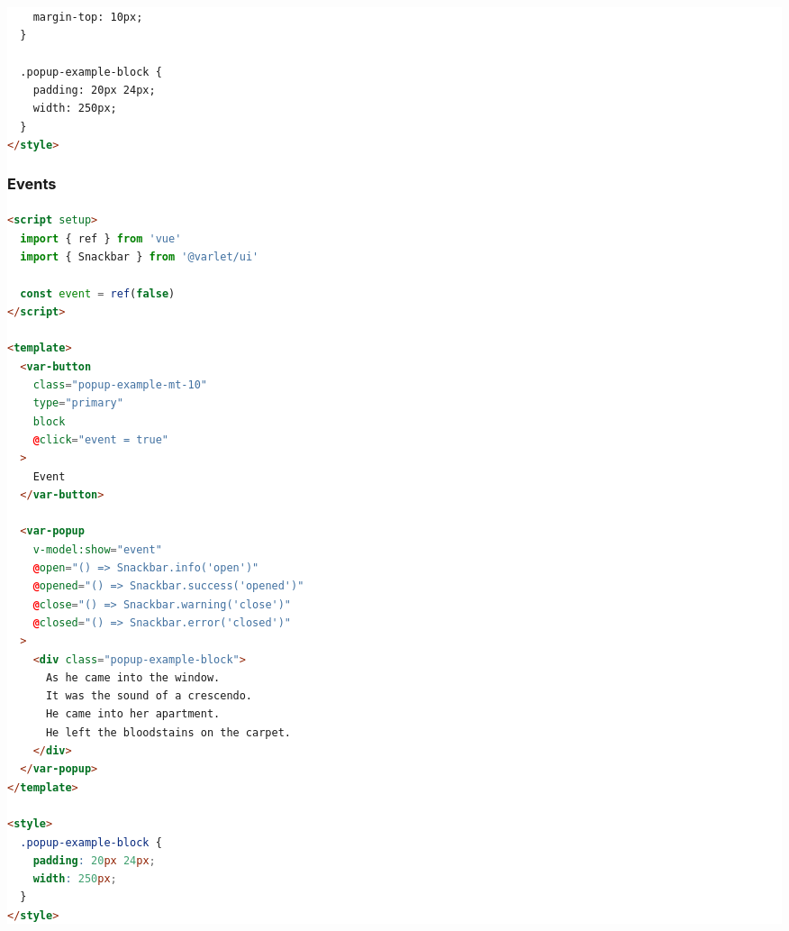```html
    margin-top: 10px;
  }

  .popup-example-block {
    padding: 20px 24px;
    width: 250px;
  }
</style>
```

### Events

```html
<script setup>
  import { ref } from 'vue'
  import { Snackbar } from '@varlet/ui'
  
  const event = ref(false)
</script>

<template>
  <var-button
    class="popup-example-mt-10"
    type="primary"
    block
    @click="event = true"
  >
    Event
  </var-button>

  <var-popup
    v-model:show="event"
    @open="() => Snackbar.info('open')"
    @opened="() => Snackbar.success('opened')"
    @close="() => Snackbar.warning('close')"
    @closed="() => Snackbar.error('closed')"
  >
    <div class="popup-example-block">
      As he came into the window.
      It was the sound of a crescendo.
      He came into her apartment.
      He left the bloodstains on the carpet.
    </div>
  </var-popup>
</template>

<style>
  .popup-example-block {
    padding: 20px 24px;
    width: 250px;
  }
</style>
```

